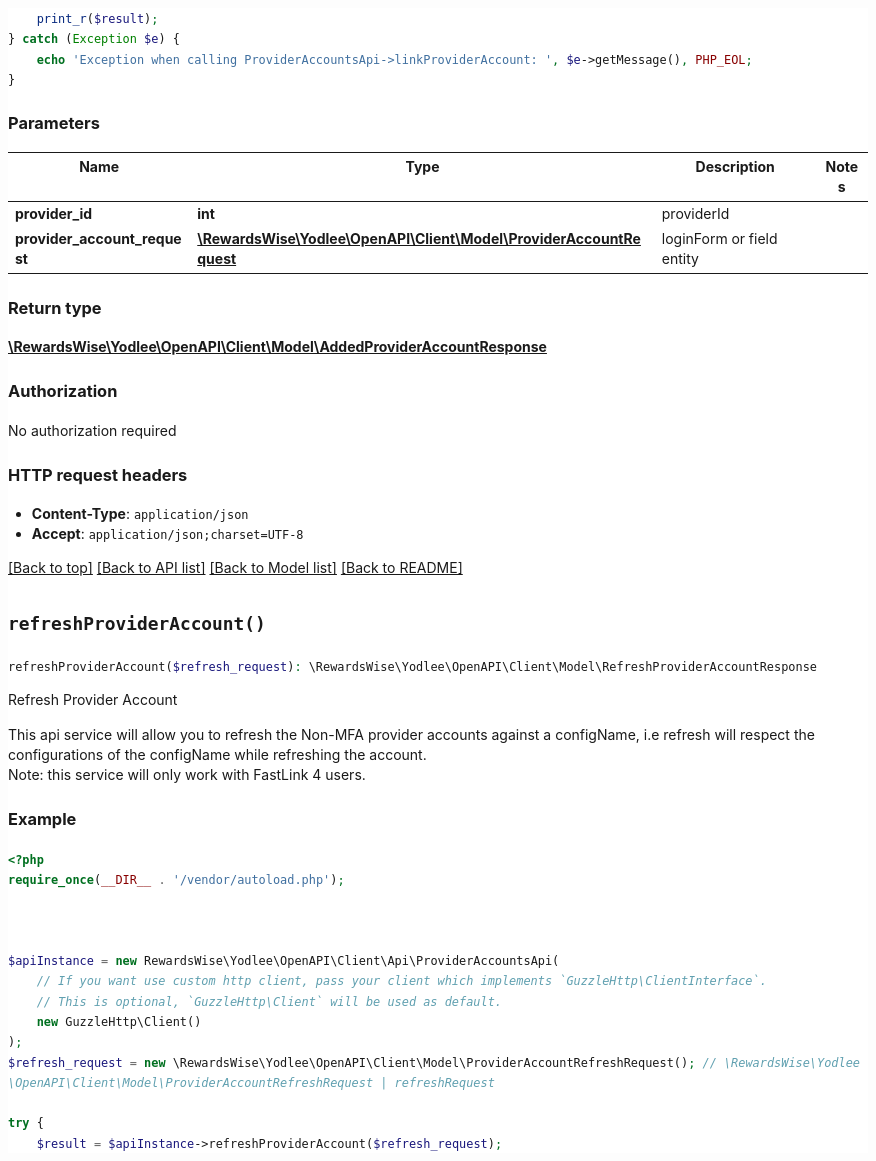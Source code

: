 ```php
    print_r($result);
} catch (Exception $e) {
    echo 'Exception when calling ProviderAccountsApi->linkProviderAccount: ', $e->getMessage(), PHP_EOL;
}
```

### Parameters

| Name | Type | Description  | Notes |
| ------------- | ------------- | ------------- | ------------- |
| **provider_id** | **int**| providerId | |
| **provider_account_request** | [**\RewardsWise\Yodlee\OpenAPI\Client\Model\ProviderAccountRequest**](../Model/ProviderAccountRequest.md)| loginForm or field entity | |

### Return type

[**\RewardsWise\Yodlee\OpenAPI\Client\Model\AddedProviderAccountResponse**](../Model/AddedProviderAccountResponse.md)

### Authorization

No authorization required

### HTTP request headers

- **Content-Type**: `application/json`
- **Accept**: `application/json;charset=UTF-8`

[[Back to top]](#) [[Back to API list]](../../README.md#endpoints)
[[Back to Model list]](../../README.md#models)
[[Back to README]](../../README.md)

## `refreshProviderAccount()`

```php
refreshProviderAccount($refresh_request): \RewardsWise\Yodlee\OpenAPI\Client\Model\RefreshProviderAccountResponse
```

Refresh Provider Account

This api service will allow you to refresh the Non-MFA provider accounts against a configName, i.e refresh will respect the configurations of the configName while refreshing the account.<br>Note: this service will only work with FastLink 4 users.<br>

### Example

```php
<?php
require_once(__DIR__ . '/vendor/autoload.php');



$apiInstance = new RewardsWise\Yodlee\OpenAPI\Client\Api\ProviderAccountsApi(
    // If you want use custom http client, pass your client which implements `GuzzleHttp\ClientInterface`.
    // This is optional, `GuzzleHttp\Client` will be used as default.
    new GuzzleHttp\Client()
);
$refresh_request = new \RewardsWise\Yodlee\OpenAPI\Client\Model\ProviderAccountRefreshRequest(); // \RewardsWise\Yodlee\OpenAPI\Client\Model\ProviderAccountRefreshRequest | refreshRequest

try {
    $result = $apiInstance->refreshProviderAccount($refresh_request);
```